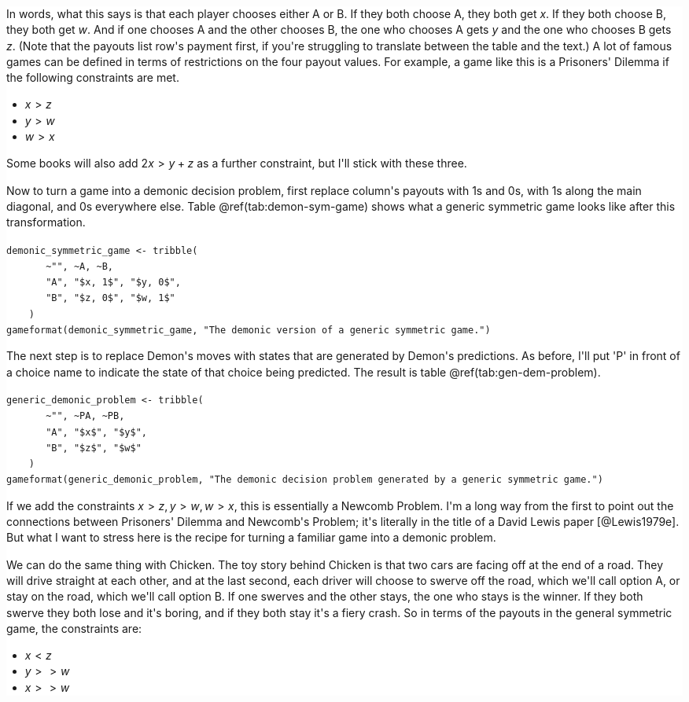 In words, what this says is that each player chooses either A or B. If they both choose A, they both get $x$. If they both choose B, they both get $w$. And if one chooses A and the other chooses B, the one who chooses A gets $y$ and the one who chooses B gets $z$. (Note that the payouts list row's payment first, if you're struggling to translate between the table and the text.) A lot of famous games can be defined in terms of restrictions on the four payout values. For example, a game like this is a Prisoners' Dilemma if the following constraints are met.

- $x > z$
- $y > w$
- $w > x$

Some books will also add $2x > y + z$ as a further constraint, but I'll stick with these three.

Now to turn a game into a demonic decision problem, first replace column's payouts with 1s and 0s, with 1s along the main diagonal, and 0s everywhere else. Table \@ref(tab:demon-sym-game) shows what a generic symmetric game looks like after this transformation.

```{r,demon-sym-game,cache=TRUE}
demonic_symmetric_game <- tribble(
	   ~"", ~A, ~B,
	   "A", "$x, 1$", "$y, 0$",
	   "B", "$z, 0$", "$w, 1$"
	)
gameformat(demonic_symmetric_game, "The demonic version of a generic symmetric game.")
```

The next step is to replace Demon's moves with states that are generated by Demon's predictions. As before, I'll put 'P' in front of a choice name to indicate the state of that choice being predicted. The result is table \@ref(tab:gen-dem-problem).

```{r,gen-dem-problem, cache=TRUE}
generic_demonic_problem <- tribble(
	   ~"", ~PA, ~PB,
	   "A", "$x$", "$y$",
	   "B", "$z$", "$w$"
	)
gameformat(generic_demonic_problem, "The demonic decision problem generated by a generic symmetric game.")
```

If we add the constraints $x > z, y > w, w > x$, this is essentially a Newcomb Problem. I'm a long way from the first to point out the connections between Prisoners' Dilemma and Newcomb's Problem; it's literally in the title of a David Lewis paper [@Lewis1979e]. But what I want to stress here is the recipe for turning a familiar game into a demonic problem.

We can do the same thing with Chicken. The toy story behind Chicken is that two cars are facing off at the end of a road. They will drive straight at each other, and at the last second, each driver will choose to swerve off the road, which we'll call option A, or stay on the road, which we'll call option B. If one swerves and the other stays, the one who stays is the winner. If they both swerve they both lose and it's boring, and if they both stay it's a fiery crash. So in terms of the payouts in the general symmetric game, the constraints are:

- $x < z$
- $y >> w$
- $x >> w$
